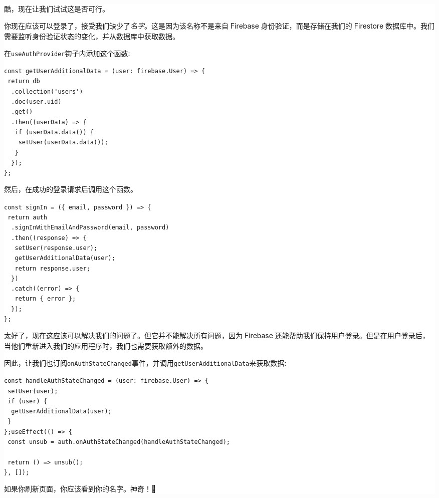酷，现在让我们试试这是否可行。

你现在应该可以登录了，接受我们缺少了*名字*。这是因为该名称不是来自 Firebase 身份验证，而是存储在我们的 Firestore 数据库中。我们需要监听身份验证状态的变化，并从数据库中获取数据。

在`useAuthProvider`钩子内添加这个函数:

```
const getUserAdditionalData = (user: firebase.User) => {
 return db
  .collection('users')
  .doc(user.uid)
  .get()
  .then((userData) => {
   if (userData.data()) {
    setUser(userData.data());
   }
  });
};
```

然后，在成功的登录请求后调用这个函数。

```
const signIn = ({ email, password }) => {
 return auth
  .signInWithEmailAndPassword(email, password)
  .then((response) => {
   setUser(response.user);
   getUserAdditionalData(user);
   return response.user;
  })
  .catch((error) => {
   return { error };
  });
};
```

太好了，现在这应该可以解决我们的问题了。但它并不能解决所有问题，因为 Firebase 还能帮助我们保持用户登录。但是在用户登录后，当他们重新进入我们的应用程序时，我们也需要获取额外的数据。

因此，让我们也订阅`onAuthStateChanged`事件，并调用`getUserAdditionalData`来获取数据:

```
const handleAuthStateChanged = (user: firebase.User) => {
 setUser(user);
 if (user) {
  getUserAdditionalData(user);
 }
};useEffect(() => {
 const unsub = auth.onAuthStateChanged(handleAuthStateChanged);

 return () => unsub();
}, []);
```

如果你刷新页面，你应该看到你的名字。神奇！🎩
